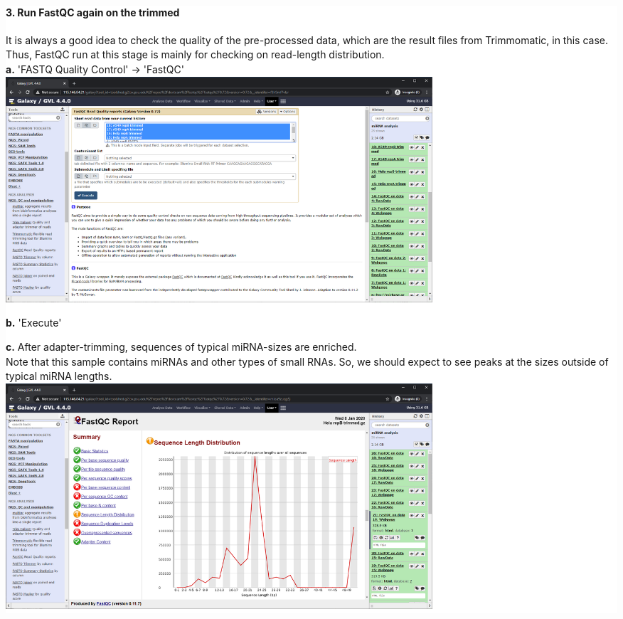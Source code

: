 
#### 3. Run FastQC again on the trimmed
It is always a good idea to check the quality of the pre-processed data, which are the result files from Trimmomatic, in this case. Thus, FastQC run at this stage is mainly for checking on read-length distribution.<br/>
**a.** 'FASTQ Quality Control' -> 'FastQC'</br>
<img src="media/QC.FastQC.on_trimmed.png" width="600">

**b.** 'Execute'</br>

**c.** After adapter-trimming, sequences of typical miRNA-sizes are enriched.<br/>
Note that this sample contains miRNAs and other types of small RNAs. So, we should expect to see peaks at the sizes outside of typical miRNA lengths. </br>
<img src="media/QC.FastQC.02.read_length.png" width="600">
